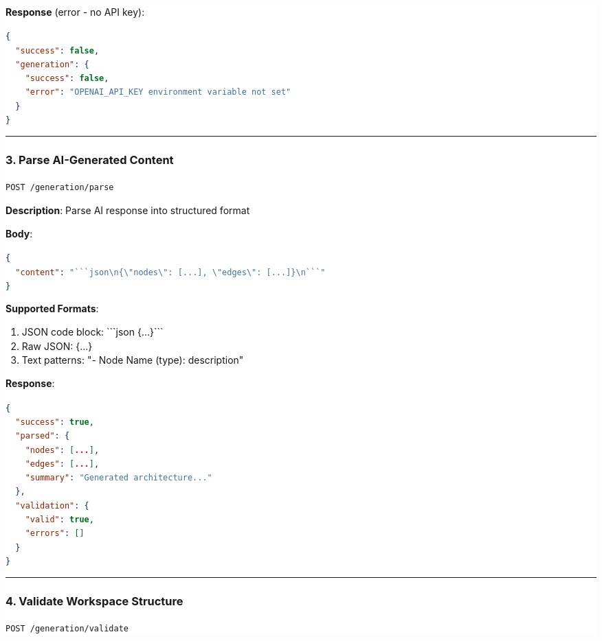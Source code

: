 **Response** (error - no API key):
```json
{
  "success": false,
  "generation": {
    "success": false,
    "error": "OPENAI_API_KEY environment variable not set"
  }
}
```

---

### 3. Parse AI-Generated Content
```
POST /generation/parse
```

**Description**: Parse AI response into structured format

**Body**:
```json
{
  "content": "```json\n{\"nodes\": [...], \"edges\": [...]}\n```"
}
```

**Supported Formats**:
1. JSON code block: \`\`\`json {...}\`\`\`
2. Raw JSON: {...}
3. Text patterns: "- Node Name (type): description"

**Response**:
```json
{
  "success": true,
  "parsed": {
    "nodes": [...],
    "edges": [...],
    "summary": "Generated architecture..."
  },
  "validation": {
    "valid": true,
    "errors": []
  }
}
```

---

### 4. Validate Workspace Structure
```
POST /generation/validate
```
